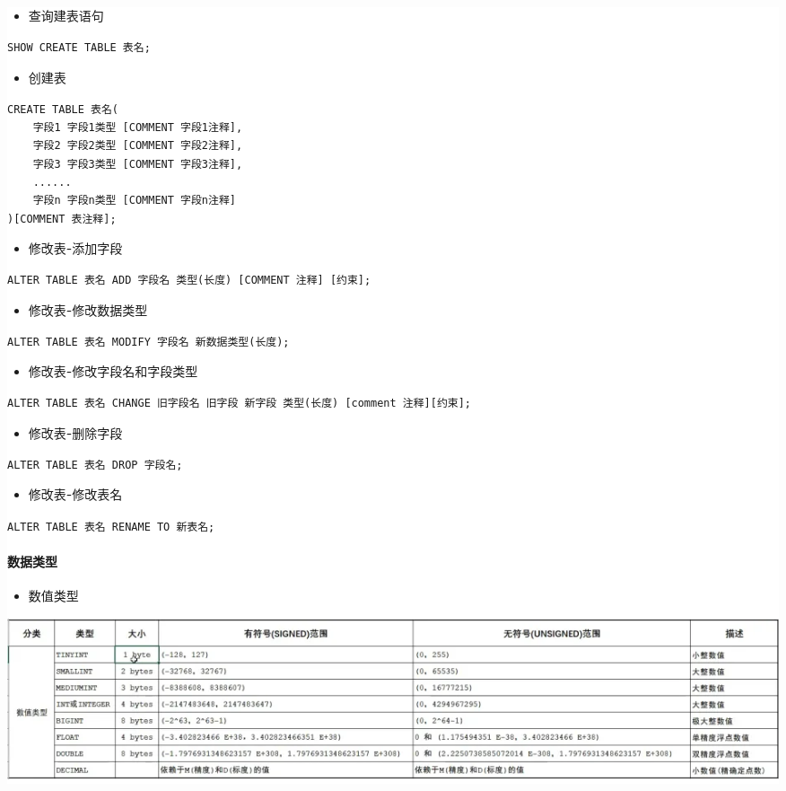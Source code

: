 - 查询建表语句

```mysql
SHOW CREATE TABLE 表名;
```

- 创建表

```mysql
CREATE TABLE 表名(
	字段1 字段1类型 [COMMENT 字段1注释],
  	字段2 字段2类型 [COMMENT 字段2注释],
  	字段3 字段3类型 [COMMENT 字段3注释],
  	......
  	字段n 字段n类型 [COMMENT 字段n注释]
)[COMMENT 表注释];
```

- 修改表-添加字段

```mysql
ALTER TABLE 表名 ADD 字段名 类型(长度) [COMMENT 注释] [约束];
```

- 修改表-修改数据类型

```mysql
ALTER TABLE 表名 MODIFY 字段名 新数据类型(长度);
```

- 修改表-修改字段名和字段类型

```mysql
ALTER TABLE 表名 CHANGE 旧字段名 旧字段 新字段 类型(长度) [comment 注释][约束];
```

- 修改表-删除字段

```mysql
ALTER TABLE 表名 DROP 字段名;
```

- 修改表-修改表名

```mysql
ALTER TABLE 表名 RENAME TO 新表名;
```

#### 数据类型

- 数值类型

![image.png](./assets/1668066948051-da0c0c2c-129a-45c8-b3a1-cc82dad402ab-1731913493433-7.webp)
